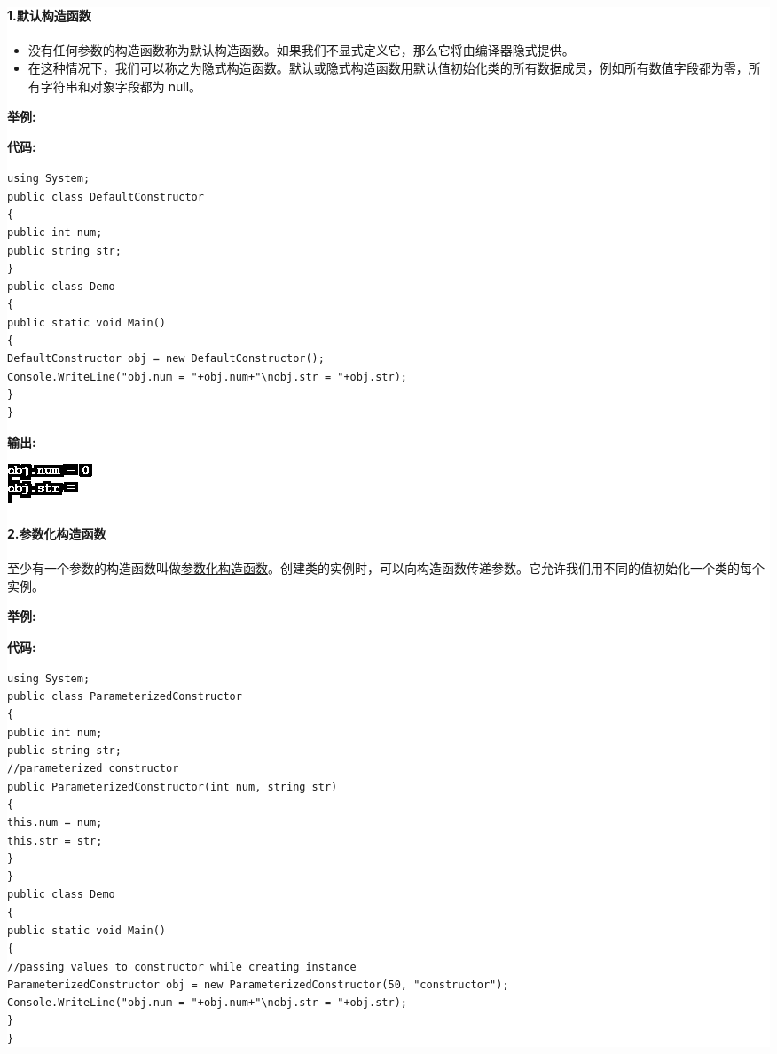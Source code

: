 #### 1.默认构造函数

*   没有任何参数的构造函数称为默认构造函数。如果我们不显式定义它，那么它将由编译器隐式提供。
*   在这种情况下，我们可以称之为隐式构造函数。默认或隐式构造函数用默认值初始化类的所有数据成员，例如所有数值字段都为零，所有字符串和对象字段都为 null。

**举例:**

**代码:**

```
using System;
public class DefaultConstructor
{
public int num;
public string str;
}
public class Demo
{
public static void Main()
{
DefaultConstructor obj = new DefaultConstructor();
Console.WriteLine("obj.num = "+obj.num+"\nobj.str = "+obj.str);
}
}
```

**输出:**

![Constructor in C# 5](img/30eb574a1e8bdb74787352d91e41c3fe.png)



#### 2.参数化构造函数

至少有一个参数的构造函数叫做[参数化构造函数](https://www.educba.com/parameterized-constructor-in-c-plus-plus/)。创建类的实例时，可以向构造函数传递参数。它允许我们用不同的值初始化一个类的每个实例。

**举例:**

**代码:**

```
using System;
public class ParameterizedConstructor
{
public int num;
public string str;
//parameterized constructor
public ParameterizedConstructor(int num, string str)
{
this.num = num;
this.str = str;
}
}
public class Demo
{
public static void Main()
{
//passing values to constructor while creating instance
ParameterizedConstructor obj = new ParameterizedConstructor(50, "constructor");
Console.WriteLine("obj.num = "+obj.num+"\nobj.str = "+obj.str);
}
}
```
